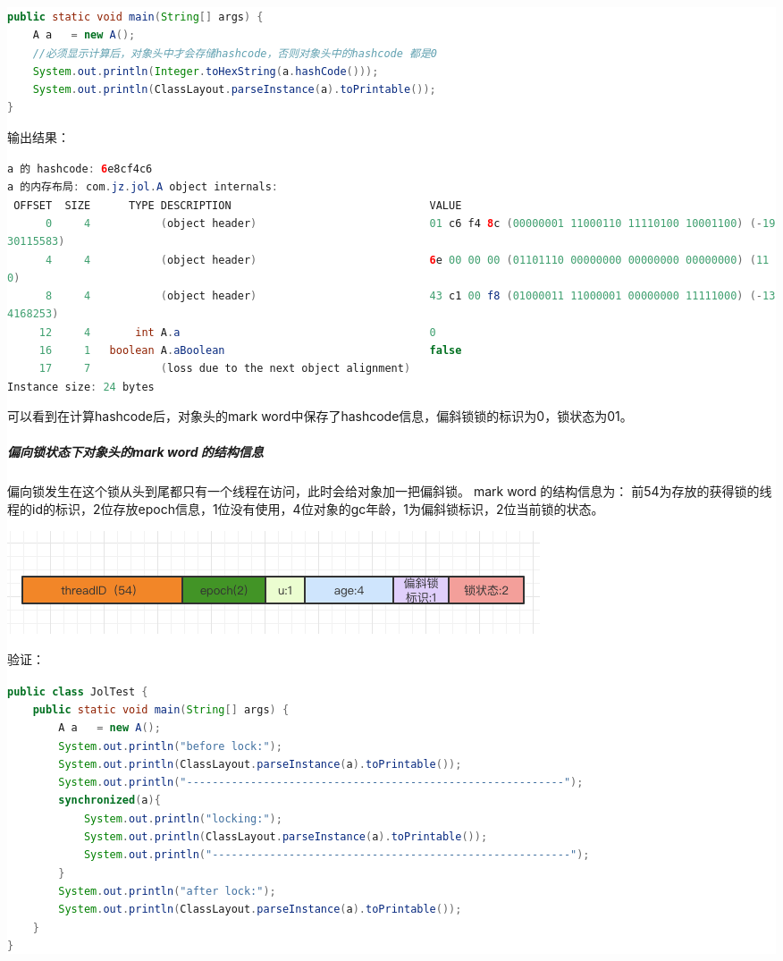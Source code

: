 ```java
public static void main(String[] args) {
    A a   = new A();
    //必须显示计算后，对象头中才会存储hashcode，否则对象头中的hashcode 都是0
    System.out.println(Integer.toHexString(a.hashCode()));
    System.out.println(ClassLayout.parseInstance(a).toPrintable());
}
```

 输出结果：

```java
a 的 hashcode: 6e8cf4c6
a 的内存布局: com.jz.jol.A object internals:
 OFFSET  SIZE      TYPE DESCRIPTION                               VALUE
      0     4           (object header)                           01 c6 f4 8c (00000001 11000110 11110100 10001100) (-1930115583)
      4     4           (object header)                           6e 00 00 00 (01101110 00000000 00000000 00000000) (110)
      8     4           (object header)                           43 c1 00 f8 (01000011 11000001 00000000 11111000) (-134168253)
     12     4       int A.a                                       0
     16     1   boolean A.aBoolean                                false
     17     7           (loss due to the next object alignment)
Instance size: 24 bytes

```

 可以看到在计算hashcode后，对象头的mark word中保存了hashcode信息，偏斜锁锁的标识为0，锁状态为01。



##### 偏向锁状态下对象头的mark word 的结构信息

​      偏向锁发生在这个锁从头到尾都只有一个线程在访问，此时会给对象加一把偏斜锁。 mark  word 的结构信息为： 前54为存放的获得锁的线程的id的标识，2位存放epoch信息，1位没有使用，4位对象的gc年龄，1为偏斜锁标识，2位当前锁的状态。

![image-20200911172011370](assets/image-20200911172011370.png)

验证：

```java
public class JolTest {
    public static void main(String[] args) {
        A a   = new A();
        System.out.println("before lock:");
        System.out.println(ClassLayout.parseInstance(a).toPrintable());
        System.out.println("-----------------------------------------------------------");
        synchronized(a){
            System.out.println("locking:");
            System.out.println(ClassLayout.parseInstance(a).toPrintable());
            System.out.println("--------------------------------------------------------");
        }
        System.out.println("after lock:");
        System.out.println(ClassLayout.parseInstance(a).toPrintable());
    }
}
```
